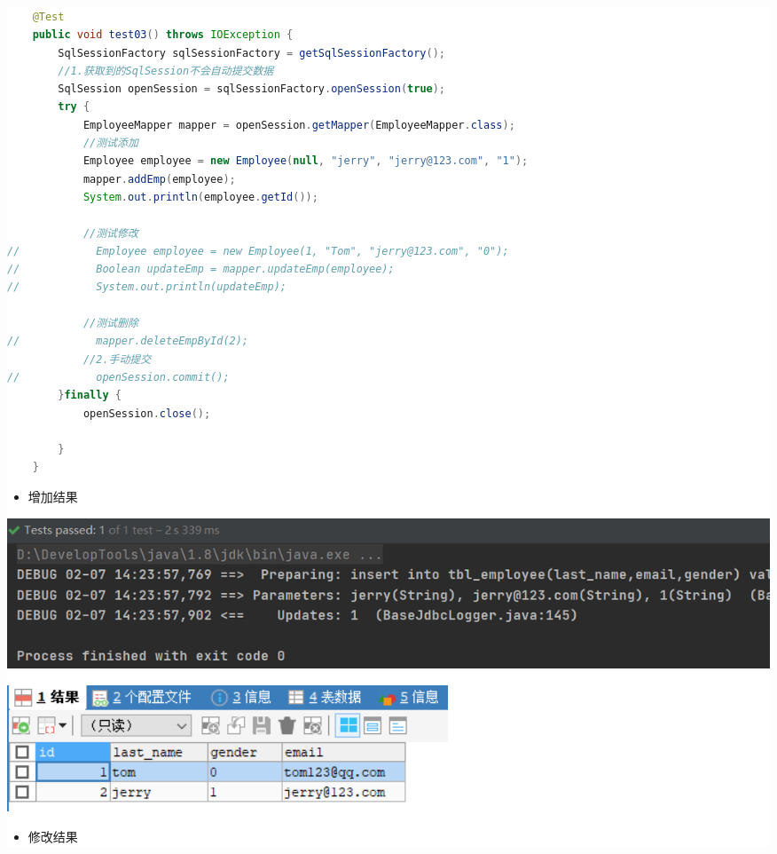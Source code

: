```java
	@Test
    public void test03() throws IOException {
        SqlSessionFactory sqlSessionFactory = getSqlSessionFactory();
        //1.获取到的SqlSession不会自动提交数据
        SqlSession openSession = sqlSessionFactory.openSession(true);
        try {
            EmployeeMapper mapper = openSession.getMapper(EmployeeMapper.class);
            //测试添加
            Employee employee = new Employee(null, "jerry", "jerry@123.com", "1");
            mapper.addEmp(employee);
            System.out.println(employee.getId());

            //测试修改
//            Employee employee = new Employee(1, "Tom", "jerry@123.com", "0");
//            Boolean updateEmp = mapper.updateEmp(employee);
//            System.out.println(updateEmp);

            //测试删除
//            mapper.deleteEmpById(2);
            //2.手动提交
//            openSession.commit();
        }finally {
            openSession.close();

        }
    }
```

+ 增加结果

![1644215058771](./images/03/01.png)

![1644215100882](./images/03/02.png)

+ 修改结果
